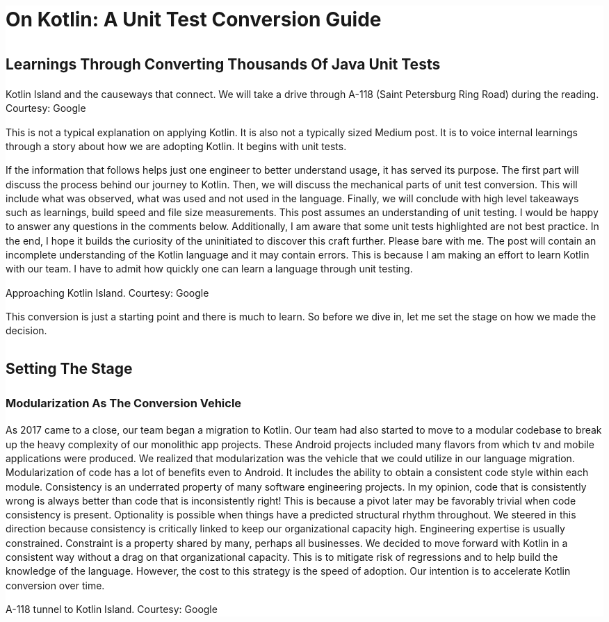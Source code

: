 # On Kotlin: A Unit Test Conversion Guide
## Learnings Through Converting Thousands Of Java Unit Tests

Kotlin Island and the causeways that connect. We will take a drive through A-118 (Saint Petersburg Ring Road) during the reading. Courtesy: Google

This is not a typical explanation on applying Kotlin. It is also not a typically sized Medium post. It is to voice internal learnings through a story about how we are adopting Kotlin. It begins with unit tests.

If the information that follows helps just one engineer to better understand usage, it has served its purpose.
The first part will discuss the process behind our journey to Kotlin. Then, we will discuss the mechanical parts of unit test conversion. This will include what was observed, what was used and not used in the language. Finally, we will conclude with high level takeaways such as learnings, build speed and file size measurements.
This post assumes an understanding of unit testing. I would be happy to answer any questions in the comments below. Additionally, I am aware that some unit tests highlighted are not best practice. In the end, I hope it builds the curiosity of the uninitiated to discover this craft further.
Please bare with me. The post will contain an incomplete understanding of the Kotlin language and it may contain errors. This is because I am making an effort to learn Kotlin with our team.
I have to admit how quickly one can learn a language through unit testing.

Approaching Kotlin Island. Courtesy: Google

This conversion is just a starting point and there is much to learn. So before we dive in, let me set the stage on how we made the decision.

## Setting The Stage

### Modularization As The Conversion Vehicle

As 2017 came to a close, our team began a migration to Kotlin. Our team had also started to move to a modular codebase to break up the heavy complexity of our monolithic app projects. These Android projects included many flavors from which tv and mobile applications were produced. We realized that modularization was the vehicle that we could utilize in our language migration.
Modularization of code has a lot of benefits even to Android. It includes the ability to obtain a consistent code style within each module. Consistency is an underrated property of many software engineering projects. In my opinion, code that is consistently wrong is always better than code that is inconsistently right! This is because a pivot later may be favorably trivial when code consistency is present. Optionality is possible when things have a predicted structural rhythm throughout.
We steered in this direction because consistency is critically linked to keep our organizational capacity high. Engineering expertise is usually constrained. Constraint is a property shared by many, perhaps all businesses. We decided to move forward with Kotlin in a consistent way without a drag on that organizational capacity. This is to mitigate risk of regressions and to help build the knowledge of the language. However, the cost to this strategy is the speed of adoption.
Our intention is to accelerate Kotlin conversion over time.

A-118 tunnel to Kotlin Island. Courtesy: Google
